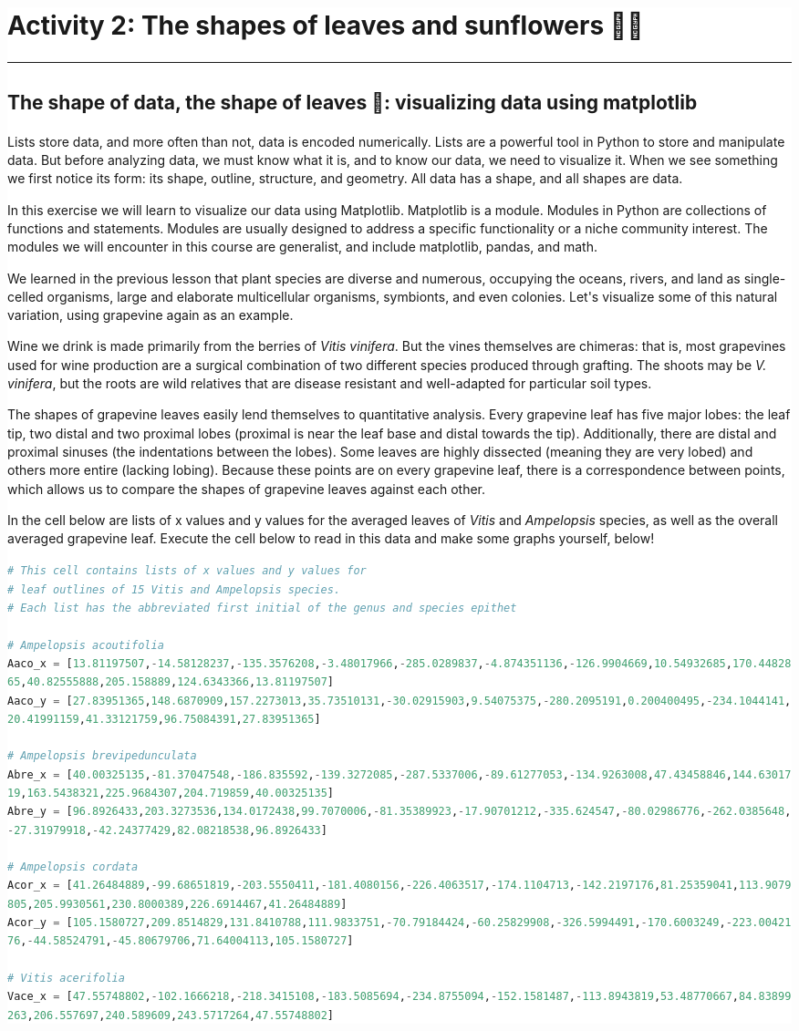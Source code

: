 # Activity 2: The shapes of leaves and sunflowers 🍃🌻

___

## The shape of data, the shape of leaves 🍃: visualizing data using matplotlib

Lists store data, and more often than not, data is encoded numerically. Lists are a powerful tool in Python to store and manipulate data. But before analyzing data, we must know what it is, and to know our data, we need to visualize it. When we see something we first notice its form: its shape, outline, structure, and geometry. All data has a shape, and all shapes are data.

In this exercise we will learn to visualize our data using Matplotlib. Matplotlib is a module. Modules in Python are collections of functions and statements. Modules are usually designed to address a specific functionality or a niche community interest. The modules we will encounter in this course are generalist, and include matplotlib, pandas, and math.

We learned in the previous lesson that plant species are diverse and numerous, occupying the oceans, rivers, and land as single-celled organisms, large and elaborate multicellular organisms, symbionts, and even colonies. Let's visualize some of this natural variation, using grapevine again as an example.

Wine we drink is made primarily from the berries of *Vitis vinifera*. But the vines themselves are chimeras: that is, most grapevines used for wine production are a surgical combination of two different species produced through grafting. The shoots may be *V. vinifera*, but the roots are wild relatives that are disease resistant and well-adapted for particular soil types.

The shapes of grapevine leaves easily lend themselves to quantitative analysis. Every grapevine leaf has five major lobes: the leaf tip, two distal and two proximal lobes (proximal is near the leaf base and distal towards the tip). Additionally, there are distal and proximal sinuses (the indentations between the lobes). Some leaves are highly dissected (meaning they are very lobed) and others more entire (lacking lobing). Because these points are on every grapevine leaf, there is a correspondence between points, which allows us to compare the shapes of grapevine leaves against each other.

In the cell below are lists of x values and y values for the averaged leaves of *Vitis* and *Ampelopsis* species, as well as the overall averaged grapevine leaf. Execute the cell below to read in this data and make some graphs yourself, below!


```python
# This cell contains lists of x values and y values for 
# leaf outlines of 15 Vitis and Ampelopsis species.
# Each list has the abbreviated first initial of the genus and species epithet

# Ampelopsis acoutifolia
Aaco_x = [13.81197507,-14.58128237,-135.3576208,-3.48017966,-285.0289837,-4.874351136,-126.9904669,10.54932685,170.4482865,40.82555888,205.158889,124.6343366,13.81197507]
Aaco_y = [27.83951365,148.6870909,157.2273013,35.73510131,-30.02915903,9.54075375,-280.2095191,0.200400495,-234.1044141,20.41991159,41.33121759,96.75084391,27.83951365]

# Ampelopsis brevipedunculata
Abre_x = [40.00325135,-81.37047548,-186.835592,-139.3272085,-287.5337006,-89.61277053,-134.9263008,47.43458846,144.6301719,163.5438321,225.9684307,204.719859,40.00325135]
Abre_y = [96.8926433,203.3273536,134.0172438,99.7070006,-81.35389923,-17.90701212,-335.624547,-80.02986776,-262.0385648,-27.31979918,-42.24377429,82.08218538,96.8926433]

# Ampelopsis cordata
Acor_x = [41.26484889,-99.68651819,-203.5550411,-181.4080156,-226.4063517,-174.1104713,-142.2197176,81.25359041,113.9079805,205.9930561,230.8000389,226.6914467,41.26484889]
Acor_y = [105.1580727,209.8514829,131.8410788,111.9833751,-70.79184424,-60.25829908,-326.5994491,-170.6003249,-223.0042176,-44.58524791,-45.80679706,71.64004113,105.1580727]

# Vitis acerifolia
Vace_x = [47.55748802,-102.1666218,-218.3415108,-183.5085694,-234.8755094,-152.1581487,-113.8943819,53.48770667,84.83899263,206.557697,240.589609,243.5717264,47.55748802]
```